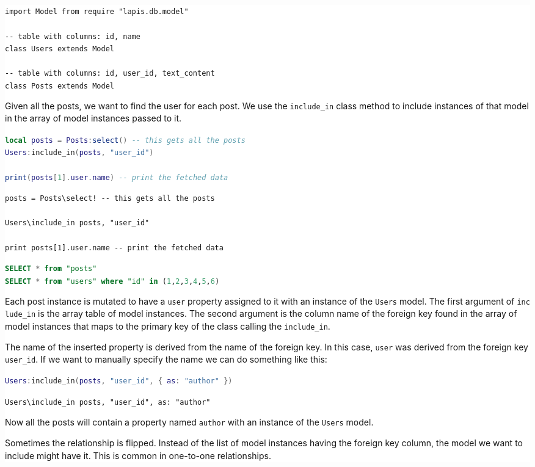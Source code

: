```moon
import Model from require "lapis.db.model"

-- table with columns: id, name
class Users extends Model

-- table with columns: id, user_id, text_content
class Posts extends Model
```

Given all the posts, we want to find the user for each post. We use the
`include_in` class method to include instances of that model in the array of
model instances passed to it.

```lua
local posts = Posts:select() -- this gets all the posts
Users:include_in(posts, "user_id")

print(posts[1].user.name) -- print the fetched data
```

```moon
posts = Posts\select! -- this gets all the posts

Users\include_in posts, "user_id"

print posts[1].user.name -- print the fetched data
```

```sql
SELECT * from "posts"
SELECT * from "users" where "id" in (1,2,3,4,5,6)
```

Each post instance is mutated to have a `user` property assigned to it with an
instance of the `Users` model. The first argument of `include_in` is the array
table of model instances. The second argument is the column name of the foreign
key found in the array of model instances that maps to the primary key of the
class calling the `include_in`.

The name of the inserted property is derived from the name of the foreign key.
In this case, `user` was derived from the foreign key `user_id`. If we want to
manually specify the name we can do something like this:


```lua
Users:include_in(posts, "user_id", { as: "author" })
```

```moon
Users\include_in posts, "user_id", as: "author"
```

Now all the posts will contain a property named `author` with an instance of
the `Users` model.

Sometimes the relationship is flipped. Instead of the list of model instances
having the foreign key column, the model we want to include might have it. This
is common in one-to-one relationships.
